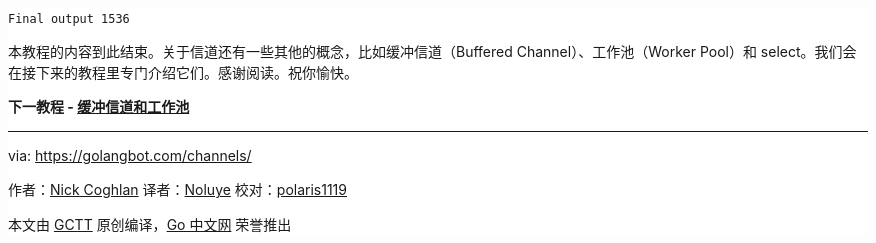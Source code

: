 ```
Final output 1536  
```

本教程的内容到此结束。关于信道还有一些其他的概念，比如缓冲信道（Buffered Channel）、工作池（Worker Pool）和 select。我们会在接下来的教程里专门介绍它们。感谢阅读。祝你愉快。  

**下一教程 - [缓冲信道和工作池](#)**

---

via: https://golangbot.com/channels/

作者：[Nick Coghlan](https://golangbot.com/about/)
译者：[Noluye](https://github.com/Noluye)
校对：[polaris1119](https://github.com/polaris1119)

本文由 [GCTT](https://github.com/studygolang/GCTT) 原创编译，[Go 中文网](https://studygolang.com/) 荣誉推出
